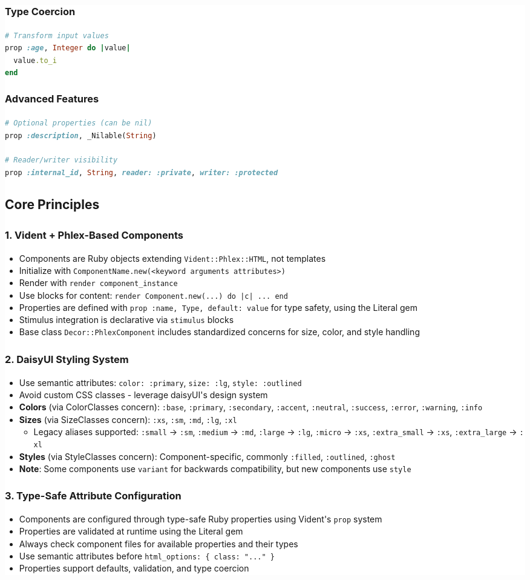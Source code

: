 ### Type Coercion
```ruby
# Transform input values
prop :age, Integer do |value|
  value.to_i
end
```

### Advanced Features
```ruby
# Optional properties (can be nil)
prop :description, _Nilable(String)

# Reader/writer visibility
prop :internal_id, String, reader: :private, writer: :protected
```

## Core Principles

### 1. Vident + Phlex-Based Components
- Components are Ruby objects extending `Vident::Phlex::HTML`, not templates
- Initialize with `ComponentName.new(<keyword arguments attributes>)`
- Render with `render component_instance`
- Use blocks for content: `render Component.new(...) do |c| ... end`
- Properties are defined with `prop :name, Type, default: value` for type safety, using the Literal gem
- Stimulus integration is declarative via `stimulus` blocks
- Base class `Decor::PhlexComponent` includes standardized concerns for size, color, and style handling

### 2. DaisyUI Styling System
- Use semantic attributes: `color: :primary`, `size: :lg`, `style: :outlined`
- Avoid custom CSS classes - leverage daisyUI's design system
- **Colors** (via ColorClasses concern): `:base`, `:primary`, `:secondary`, `:accent`, `:neutral`, `:success`, `:error`, `:warning`, `:info`
- **Sizes** (via SizeClasses concern): `:xs`, `:sm`, `:md`, `:lg`, `:xl`
  - Legacy aliases supported: `:small` → `:sm`, `:medium` → `:md`, `:large` → `:lg`, `:micro` → `:xs`, `:extra_small` → `:xs`, `:extra_large` → `:xl`
- **Styles** (via StyleClasses concern): Component-specific, commonly `:filled`, `:outlined`, `:ghost`
- **Note**: Some components use `variant` for backwards compatibility, but new components use `style`

### 3. Type-Safe Attribute Configuration
- Components are configured through type-safe Ruby properties using Vident's `prop` system
- Properties are validated at runtime using the Literal gem
- Always check component files for available properties and their types
- Use semantic attributes before `html_options: { class: "..." }`
- Properties support defaults, validation, and type coercion
